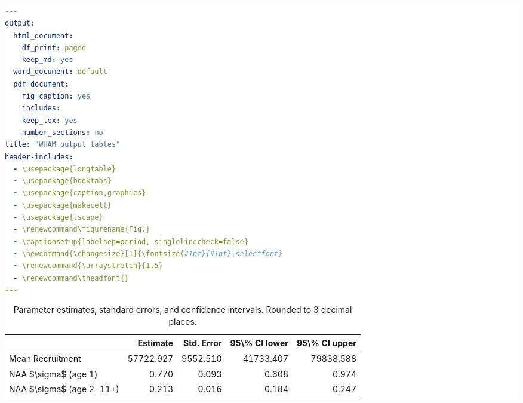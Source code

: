 ```yaml
---
output:
  html_document:
    df_print: paged
    keep_md: yes
  word_document: default
  pdf_document:
    fig_caption: yes
    includes:
    keep_tex: yes
    number_sections: no
title: "WHAM output tables"
header-includes:
  - \usepackage{longtable}
  - \usepackage{booktabs}
  - \usepackage{caption,graphics}
  - \usepackage{makecell}
  - \usepackage{lscape}
  - \renewcommand\figurename{Fig.}
  - \captionsetup{labelsep=period, singlelinecheck=false}
  - \newcommand{\changesize}[1]{\fontsize{#1pt}{#1pt}\selectfont}
  - \renewcommand{\arraystretch}{1.5}
  - \renewcommand\theadfont{}
---
```






<table class="table" style="margin-left: auto; margin-right: auto;">
<caption>Parameter estimates, standard errors, and confidence intervals. Rounded to 3 decimal places.</caption>
 <thead>
  <tr>
   <th style="text-align:left;">   </th>
   <th style="text-align:right;"> Estimate </th>
   <th style="text-align:right;"> Std. Error </th>
   <th style="text-align:right;"> 95\% CI lower </th>
   <th style="text-align:right;"> 95\% CI upper </th>
  </tr>
 </thead>
<tbody>
  <tr>
   <td style="text-align:left;"> Mean Recruitment </td>
   <td style="text-align:right;"> 57722.927 </td>
   <td style="text-align:right;"> 9552.510 </td>
   <td style="text-align:right;"> 41733.407 </td>
   <td style="text-align:right;"> 79838.588 </td>
  </tr>
  <tr>
   <td style="text-align:left;"> NAA $\sigma$ (age 1) </td>
   <td style="text-align:right;"> 0.770 </td>
   <td style="text-align:right;"> 0.093 </td>
   <td style="text-align:right;"> 0.608 </td>
   <td style="text-align:right;"> 0.974 </td>
  </tr>
  <tr>
   <td style="text-align:left;"> NAA $\sigma$ (age 2-11+) </td>
   <td style="text-align:right;"> 0.213 </td>
   <td style="text-align:right;"> 0.016 </td>
   <td style="text-align:right;"> 0.184 </td>
   <td style="text-align:right;"> 0.247 </td>
  </tr>
  <tr>